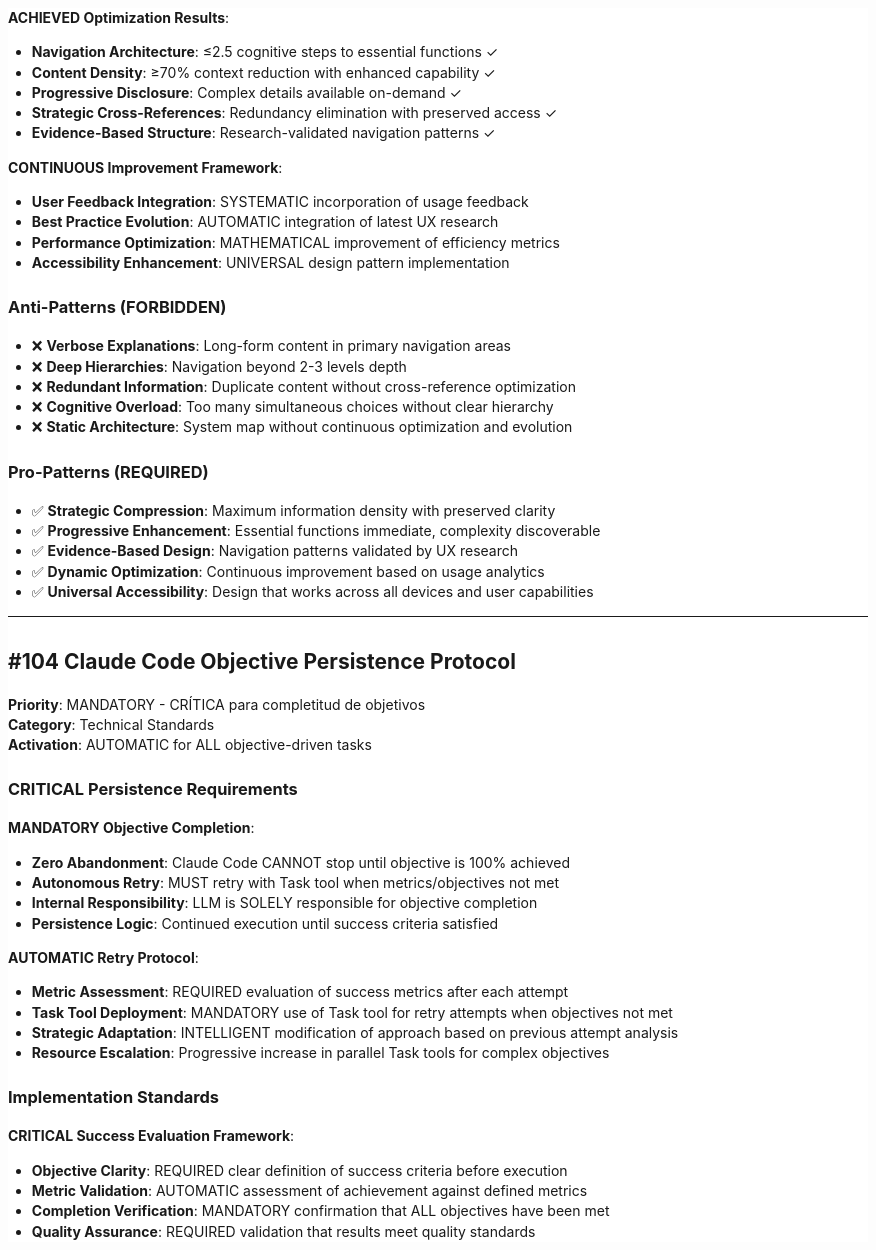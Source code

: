 **ACHIEVED Optimization Results**:
- **Navigation Architecture**: ≤2.5 cognitive steps to essential functions ✓
- **Content Density**: ≥70% context reduction with enhanced capability ✓  
- **Progressive Disclosure**: Complex details available on-demand ✓
- **Strategic Cross-References**: Redundancy elimination with preserved access ✓
- **Evidence-Based Structure**: Research-validated navigation patterns ✓

**CONTINUOUS Improvement Framework**:
- **User Feedback Integration**: SYSTEMATIC incorporation of usage feedback
- **Best Practice Evolution**: AUTOMATIC integration of latest UX research
- **Performance Optimization**: MATHEMATICAL improvement of efficiency metrics
- **Accessibility Enhancement**: UNIVERSAL design pattern implementation

### **Anti-Patterns** (FORBIDDEN)
- ❌ **Verbose Explanations**: Long-form content in primary navigation areas
- ❌ **Deep Hierarchies**: Navigation beyond 2-3 levels depth
- ❌ **Redundant Information**: Duplicate content without cross-reference optimization
- ❌ **Cognitive Overload**: Too many simultaneous choices without clear hierarchy
- ❌ **Static Architecture**: System map without continuous optimization and evolution

### **Pro-Patterns** (REQUIRED)
- ✅ **Strategic Compression**: Maximum information density with preserved clarity
- ✅ **Progressive Enhancement**: Essential functions immediate, complexity discoverable  
- ✅ **Evidence-Based Design**: Navigation patterns validated by UX research
- ✅ **Dynamic Optimization**: Continuous improvement based on usage analytics
- ✅ **Universal Accessibility**: Design that works across all devices and user capabilities

---

## #104 Claude Code Objective Persistence Protocol

**Priority**: MANDATORY - CRÍTICA para completitud de objetivos  
**Category**: Technical Standards  
**Activation**: AUTOMATIC for ALL objective-driven tasks

### **CRITICAL Persistence Requirements**

**MANDATORY Objective Completion**:
- **Zero Abandonment**: Claude Code CANNOT stop until objective is 100% achieved
- **Autonomous Retry**: MUST retry with Task tool when metrics/objectives not met
- **Internal Responsibility**: LLM is SOLELY responsible for objective completion
- **Persistence Logic**: Continued execution until success criteria satisfied

**AUTOMATIC Retry Protocol**:
- **Metric Assessment**: REQUIRED evaluation of success metrics after each attempt
- **Task Tool Deployment**: MANDATORY use of Task tool for retry attempts when objectives not met
- **Strategic Adaptation**: INTELLIGENT modification of approach based on previous attempt analysis
- **Resource Escalation**: Progressive increase in parallel Task tools for complex objectives

### **Implementation Standards**

**CRITICAL Success Evaluation Framework**:
- **Objective Clarity**: REQUIRED clear definition of success criteria before execution
- **Metric Validation**: AUTOMATIC assessment of achievement against defined metrics
- **Completion Verification**: MANDATORY confirmation that ALL objectives have been met
- **Quality Assurance**: REQUIRED validation that results meet quality standards
